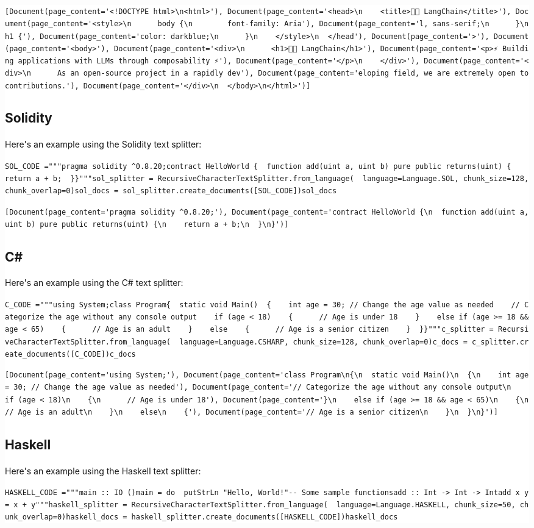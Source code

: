 ```
[Document(page_content='<!DOCTYPE html>\n<html>'), Document(page_content='<head>\n    <title>🦜️🔗 LangChain</title>'), Document(page_content='<style>\n      body {\n        font-family: Aria'), Document(page_content='l, sans-serif;\n      }\n      h1 {'), Document(page_content='color: darkblue;\n      }\n    </style>\n  </head'), Document(page_content='>'), Document(page_content='<body>'), Document(page_content='<div>\n      <h1>🦜️🔗 LangChain</h1>'), Document(page_content='<p>⚡ Building applications with LLMs through composability ⚡'), Document(page_content='</p>\n    </div>'), Document(page_content='<div>\n      As an open-source project in a rapidly dev'), Document(page_content='eloping field, we are extremely open to contributions.'), Document(page_content='</div>\n  </body>\n</html>')]
```

## Solidity​
Here's an example using the Solidity text splitter:
```
SOL_CODE ="""pragma solidity ^0.8.20;contract HelloWorld {  function add(uint a, uint b) pure public returns(uint) {    return a + b;  }}"""sol_splitter = RecursiveCharacterTextSplitter.from_language(  language=Language.SOL, chunk_size=128, chunk_overlap=0)sol_docs = sol_splitter.create_documents([SOL_CODE])sol_docs
```

```
[Document(page_content='pragma solidity ^0.8.20;'), Document(page_content='contract HelloWorld {\n  function add(uint a, uint b) pure public returns(uint) {\n    return a + b;\n  }\n}')]
```

## C#​
Here's an example using the C# text splitter:
```
C_CODE ="""using System;class Program{  static void Main()  {    int age = 30; // Change the age value as needed    // Categorize the age without any console output    if (age < 18)    {      // Age is under 18    }    else if (age >= 18 && age < 65)    {      // Age is an adult    }    else    {      // Age is a senior citizen    }  }}"""c_splitter = RecursiveCharacterTextSplitter.from_language(  language=Language.CSHARP, chunk_size=128, chunk_overlap=0)c_docs = c_splitter.create_documents([C_CODE])c_docs
```

```
[Document(page_content='using System;'), Document(page_content='class Program\n{\n  static void Main()\n  {\n    int age = 30; // Change the age value as needed'), Document(page_content='// Categorize the age without any console output\n    if (age < 18)\n    {\n      // Age is under 18'), Document(page_content='}\n    else if (age >= 18 && age < 65)\n    {\n      // Age is an adult\n    }\n    else\n    {'), Document(page_content='// Age is a senior citizen\n    }\n  }\n}')]
```

## Haskell​
Here's an example using the Haskell text splitter:
```
HASKELL_CODE ="""main :: IO ()main = do  putStrLn "Hello, World!"-- Some sample functionsadd :: Int -> Int -> Intadd x y = x + y"""haskell_splitter = RecursiveCharacterTextSplitter.from_language(  language=Language.HASKELL, chunk_size=50, chunk_overlap=0)haskell_docs = haskell_splitter.create_documents([HASKELL_CODE])haskell_docs
```
